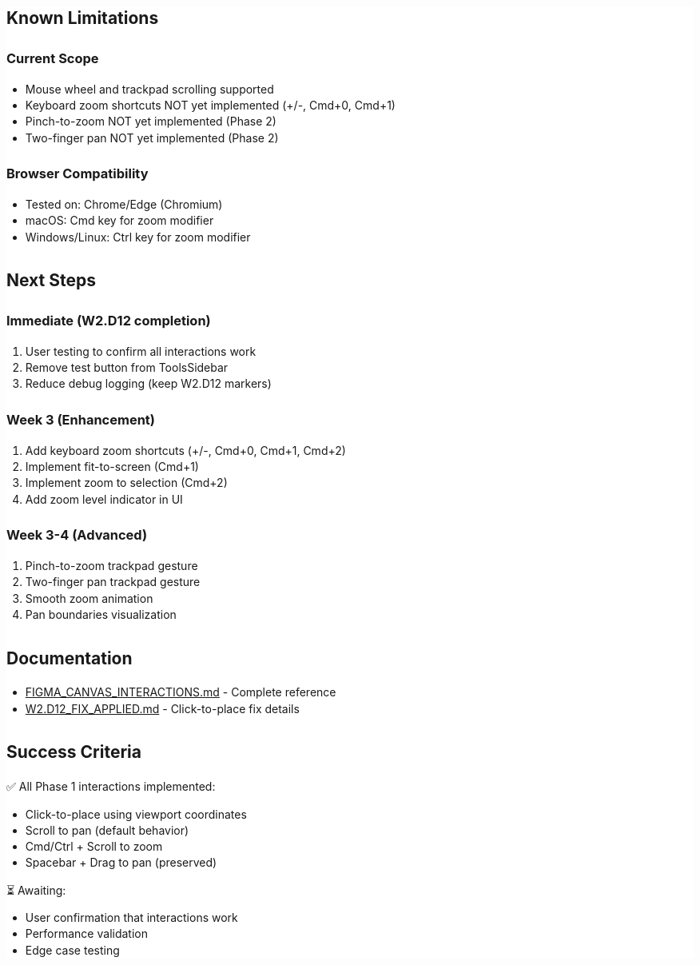 ## Known Limitations

### Current Scope
- Mouse wheel and trackpad scrolling supported
- Keyboard zoom shortcuts NOT yet implemented (+/-, Cmd+0, Cmd+1)
- Pinch-to-zoom NOT yet implemented (Phase 2)
- Two-finger pan NOT yet implemented (Phase 2)

### Browser Compatibility
- Tested on: Chrome/Edge (Chromium)
- macOS: Cmd key for zoom modifier
- Windows/Linux: Ctrl key for zoom modifier

## Next Steps

### Immediate (W2.D12 completion)
1. User testing to confirm all interactions work
2. Remove test button from ToolsSidebar
3. Reduce debug logging (keep W2.D12 markers)

### Week 3 (Enhancement)
1. Add keyboard zoom shortcuts (+/-, Cmd+0, Cmd+1, Cmd+2)
2. Implement fit-to-screen (Cmd+1)
3. Implement zoom to selection (Cmd+2)
4. Add zoom level indicator in UI

### Week 3-4 (Advanced)
1. Pinch-to-zoom trackpad gesture
2. Two-finger pan trackpad gesture
3. Smooth zoom animation
4. Pan boundaries visualization

## Documentation

- [FIGMA_CANVAS_INTERACTIONS.md](FIGMA_CANVAS_INTERACTIONS.md) - Complete reference
- [W2.D12_FIX_APPLIED.md](W2.D12_FIX_APPLIED.md) - Click-to-place fix details

## Success Criteria

✅ All Phase 1 interactions implemented:
- Click-to-place using viewport coordinates
- Scroll to pan (default behavior)
- Cmd/Ctrl + Scroll to zoom
- Spacebar + Drag to pan (preserved)

⏳ Awaiting:
- User confirmation that interactions work
- Performance validation
- Edge case testing
